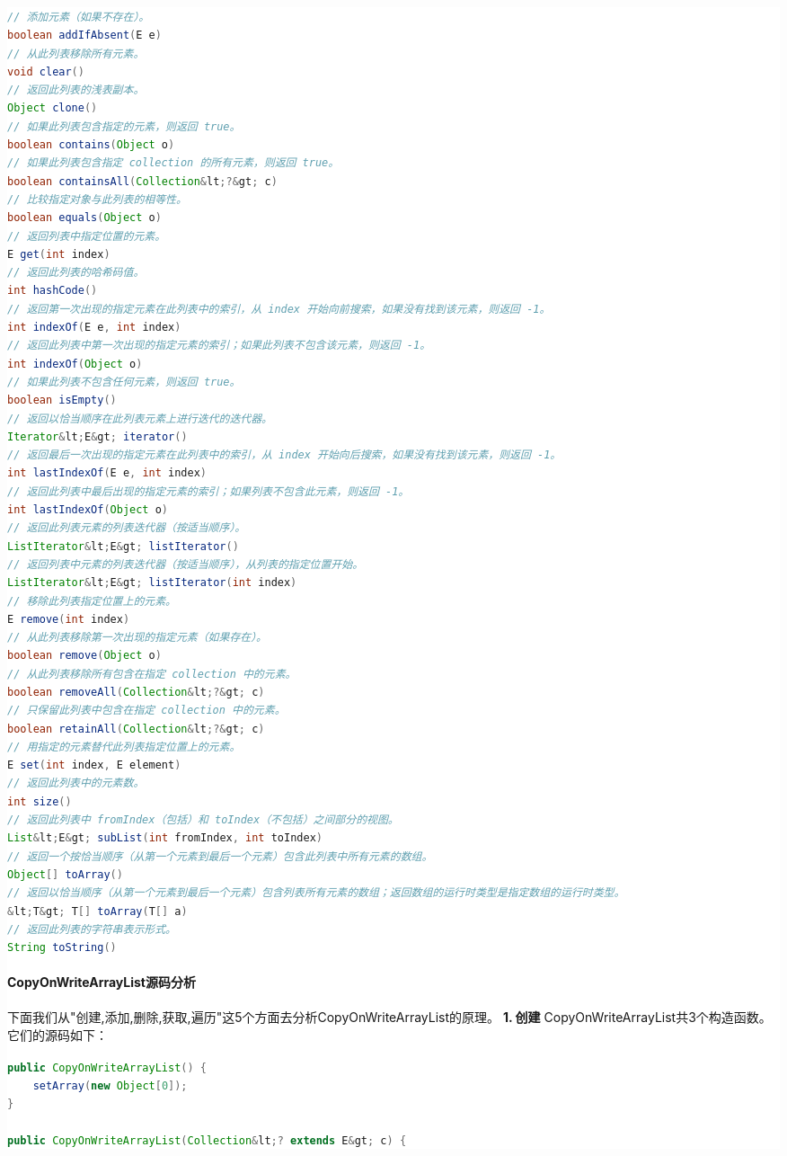 ```java
// 添加元素（如果不存在）。
boolean addIfAbsent(E e)
// 从此列表移除所有元素。
void clear()
// 返回此列表的浅表副本。
Object clone()
// 如果此列表包含指定的元素，则返回 true。
boolean contains(Object o)
// 如果此列表包含指定 collection 的所有元素，则返回 true。
boolean containsAll(Collection&lt;?&gt; c)
// 比较指定对象与此列表的相等性。
boolean equals(Object o)
// 返回列表中指定位置的元素。
E get(int index)
// 返回此列表的哈希码值。
int hashCode()
// 返回第一次出现的指定元素在此列表中的索引，从 index 开始向前搜索，如果没有找到该元素，则返回 -1。
int indexOf(E e, int index)
// 返回此列表中第一次出现的指定元素的索引；如果此列表不包含该元素，则返回 -1。
int indexOf(Object o)
// 如果此列表不包含任何元素，则返回 true。
boolean isEmpty()
// 返回以恰当顺序在此列表元素上进行迭代的迭代器。
Iterator&lt;E&gt; iterator()
// 返回最后一次出现的指定元素在此列表中的索引，从 index 开始向后搜索，如果没有找到该元素，则返回 -1。
int lastIndexOf(E e, int index)
// 返回此列表中最后出现的指定元素的索引；如果列表不包含此元素，则返回 -1。
int lastIndexOf(Object o)
// 返回此列表元素的列表迭代器（按适当顺序）。
ListIterator&lt;E&gt; listIterator()
// 返回列表中元素的列表迭代器（按适当顺序），从列表的指定位置开始。
ListIterator&lt;E&gt; listIterator(int index)
// 移除此列表指定位置上的元素。
E remove(int index)
// 从此列表移除第一次出现的指定元素（如果存在）。
boolean remove(Object o)
// 从此列表移除所有包含在指定 collection 中的元素。
boolean removeAll(Collection&lt;?&gt; c)
// 只保留此列表中包含在指定 collection 中的元素。
boolean retainAll(Collection&lt;?&gt; c)
// 用指定的元素替代此列表指定位置上的元素。
E set(int index, E element)
// 返回此列表中的元素数。
int size()
// 返回此列表中 fromIndex（包括）和 toIndex（不包括）之间部分的视图。
List&lt;E&gt; subList(int fromIndex, int toIndex)
// 返回一个按恰当顺序（从第一个元素到最后一个元素）包含此列表中所有元素的数组。
Object[] toArray()
// 返回以恰当顺序（从第一个元素到最后一个元素）包含列表所有元素的数组；返回数组的运行时类型是指定数组的运行时类型。
&lt;T&gt; T[] toArray(T[] a)
// 返回此列表的字符串表示形式。
String toString()
```
#### CopyOnWriteArrayList源码分析
下面我们从"创建,添加,删除,获取,遍历"这5个方面去分析CopyOnWriteArrayList的原理。
**1. 创建**
CopyOnWriteArrayList共3个构造函数。它们的源码如下：
```java
public CopyOnWriteArrayList() {
    setArray(new Object[0]);
}

public CopyOnWriteArrayList(Collection&lt;? extends E&gt; c) {
```